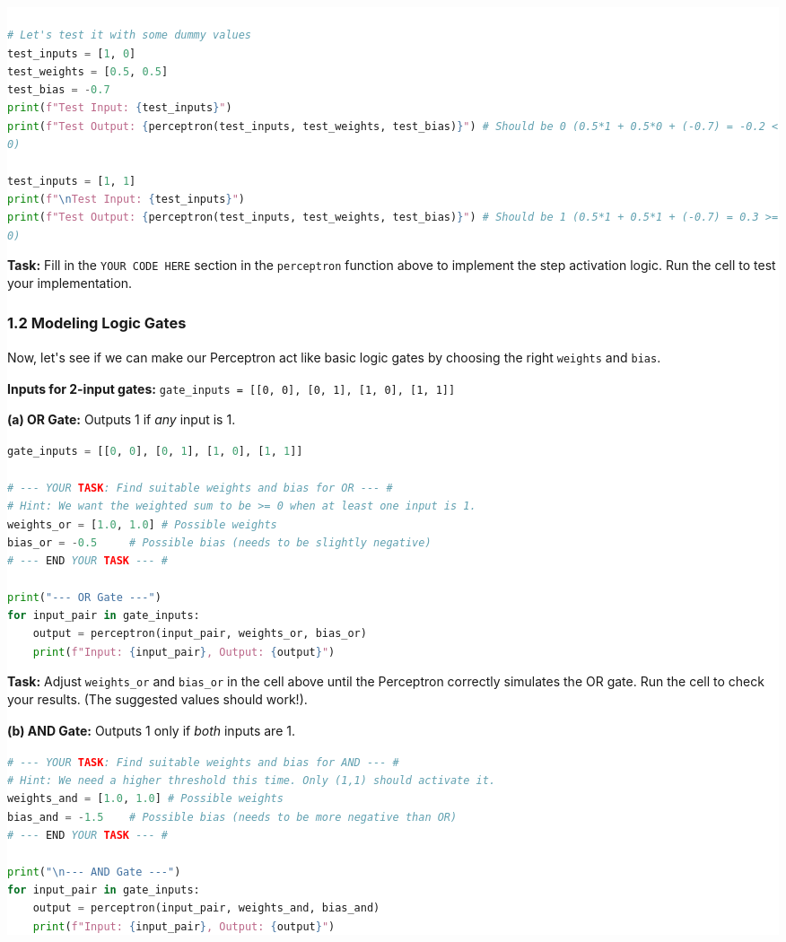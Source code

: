 ```python

# Let's test it with some dummy values
test_inputs = [1, 0]
test_weights = [0.5, 0.5]
test_bias = -0.7
print(f"Test Input: {test_inputs}")
print(f"Test Output: {perceptron(test_inputs, test_weights, test_bias)}") # Should be 0 (0.5*1 + 0.5*0 + (-0.7) = -0.2 < 0)

test_inputs = [1, 1]
print(f"\nTest Input: {test_inputs}")
print(f"Test Output: {perceptron(test_inputs, test_weights, test_bias)}") # Should be 1 (0.5*1 + 0.5*1 + (-0.7) = 0.3 >= 0)
```

**Task:** Fill in the `YOUR CODE HERE` section in the `perceptron` function above to implement the step activation logic. Run the cell to test your implementation.

### 1.2 Modeling Logic Gates

Now, let's see if we can make our Perceptron act like basic logic gates by choosing the right `weights` and `bias`.

**Inputs for 2-input gates:**
`gate_inputs = [[0, 0], [0, 1], [1, 0], [1, 1]]`

**(a) OR Gate:** Outputs 1 if *any* input is 1.

```python
gate_inputs = [[0, 0], [0, 1], [1, 0], [1, 1]]

# --- YOUR TASK: Find suitable weights and bias for OR --- #
# Hint: We want the weighted sum to be >= 0 when at least one input is 1.
weights_or = [1.0, 1.0] # Possible weights
bias_or = -0.5     # Possible bias (needs to be slightly negative)
# --- END YOUR TASK --- #

print("--- OR Gate ---")
for input_pair in gate_inputs:
    output = perceptron(input_pair, weights_or, bias_or)
    print(f"Input: {input_pair}, Output: {output}")
```

**Task:** Adjust `weights_or` and `bias_or` in the cell above until the Perceptron correctly simulates the OR gate. Run the cell to check your results. (The suggested values should work!).

**(b) AND Gate:** Outputs 1 only if *both* inputs are 1.

```python
# --- YOUR TASK: Find suitable weights and bias for AND --- #
# Hint: We need a higher threshold this time. Only (1,1) should activate it.
weights_and = [1.0, 1.0] # Possible weights
bias_and = -1.5    # Possible bias (needs to be more negative than OR)
# --- END YOUR TASK --- #

print("\n--- AND Gate ---")
for input_pair in gate_inputs:
    output = perceptron(input_pair, weights_and, bias_and)
    print(f"Input: {input_pair}, Output: {output}")
```
